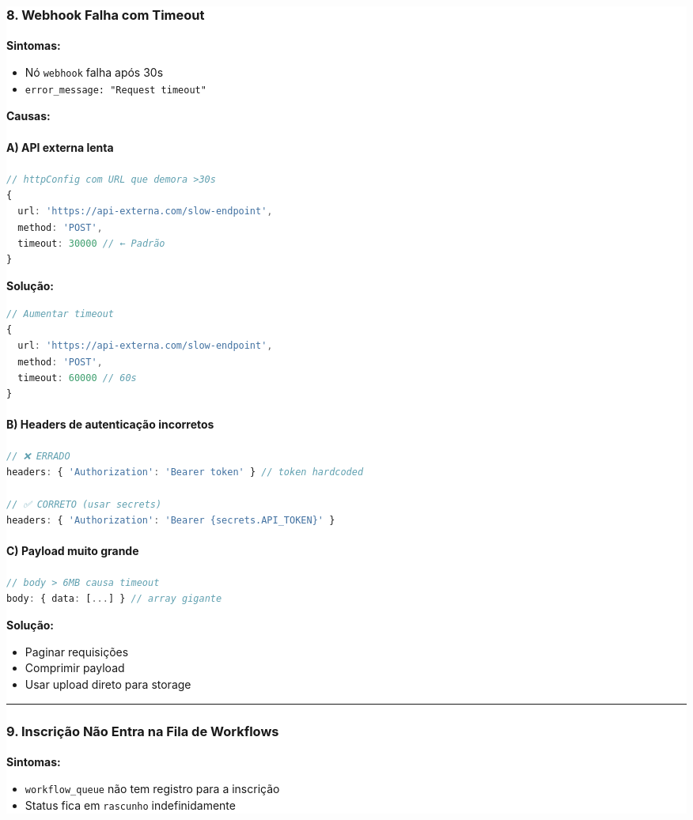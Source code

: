 
### 8. Webhook Falha com Timeout

**Sintomas:**
- Nó `webhook` falha após 30s
- `error_message: "Request timeout"`

**Causas:**

#### A) API externa lenta
```typescript
// httpConfig com URL que demora >30s
{
  url: 'https://api-externa.com/slow-endpoint',
  method: 'POST',
  timeout: 30000 // ← Padrão
}
```

**Solução:**
```typescript
// Aumentar timeout
{
  url: 'https://api-externa.com/slow-endpoint',
  method: 'POST',
  timeout: 60000 // 60s
}
```

#### B) Headers de autenticação incorretos
```typescript
// ❌ ERRADO
headers: { 'Authorization': 'Bearer token' } // token hardcoded

// ✅ CORRETO (usar secrets)
headers: { 'Authorization': 'Bearer {secrets.API_TOKEN}' }
```

#### C) Payload muito grande
```typescript
// body > 6MB causa timeout
body: { data: [...] } // array gigante
```

**Solução:**
- Paginar requisições
- Comprimir payload
- Usar upload direto para storage

---

### 9. Inscrição Não Entra na Fila de Workflows

**Sintomas:**
- `workflow_queue` não tem registro para a inscrição
- Status fica em `rascunho` indefinidamente
